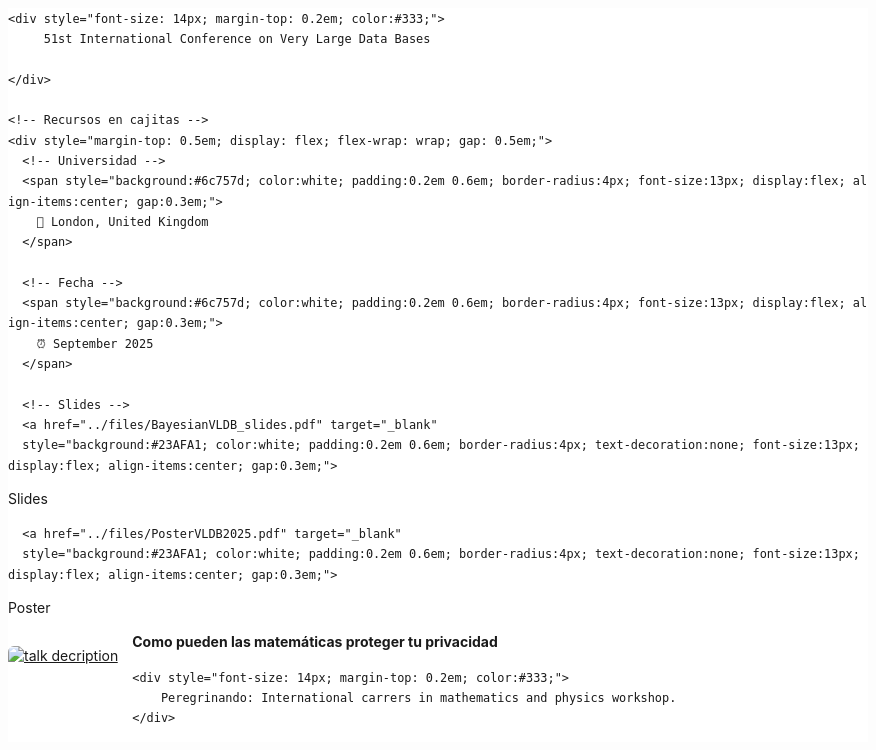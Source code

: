     <div style="font-size: 14px; margin-top: 0.2em; color:#333;">
         51st International Conference on Very Large Data Bases 

    </div>

    <!-- Recursos en cajitas -->
    <div style="margin-top: 0.5em; display: flex; flex-wrap: wrap; gap: 0.5em;">
      <!-- Universidad -->
      <span style="background:#6c757d; color:white; padding:0.2em 0.6em; border-radius:4px; font-size:13px; display:flex; align-items:center; gap:0.3em;">
        📍 London, United Kingdom 
      </span>

      <!-- Fecha -->
      <span style="background:#6c757d; color:white; padding:0.2em 0.6em; border-radius:4px; font-size:13px; display:flex; align-items:center; gap:0.3em;">
        ⏰ September 2025
      </span>

      <!-- Slides -->
      <a href="../files/BayesianVLDB_slides.pdf" target="_blank" 
      style="background:#23AFA1; color:white; padding:0.2em 0.6em; border-radius:4px; text-decoration:none; font-size:13px; display:flex; align-items:center; gap:0.3em;">
  Slides
</a>

      <a href="../files/PosterVLDB2025.pdf" target="_blank" 
      style="background:#23AFA1; color:white; padding:0.2em 0.6em; border-radius:4px; text-decoration:none; font-size:13px; display:flex; align-items:center; gap:0.3em;">
  Poster
</a>
    </div>
  </div>
</div>



<div style="display: flex; align-items: flex-start; gap: 1em; margin-bottom: 1em; flex-wrap: wrap;">

  
  <a href="https://citmaga.gal/es/w/peregrinando-traxectorias-internacionais-nas-matem%C3%A1ticas-e-na-f%C3%ADsica" 
     title="talk description" target="_blank" rel="noopener noreferrer">
    <img src="https://media.licdn.com/dms/image/v2/D4D10AQG5lEPt28-CWQ/image-shrink_1280/image-shrink_1280/0/1735207297467?e=1761037200&v=beta&t=hyOJNF_K6q6mhwDh2rh7563gtyxsNyRSDEDGK_Ma0ww" 
         alt="talk decription" 
         style="width:100px; vertical-align: top; border-radius: 6px;"/>
  </a>

  
  <div style="flex: 1; min-width: 250px;">
    <strong>
       Como pueden las matemáticas proteger tu privacidad
    </strong>

    <div style="font-size: 14px; margin-top: 0.2em; color:#333;">
        Peregrinando: International carrers in mathematics and physics workshop.
    </div>
